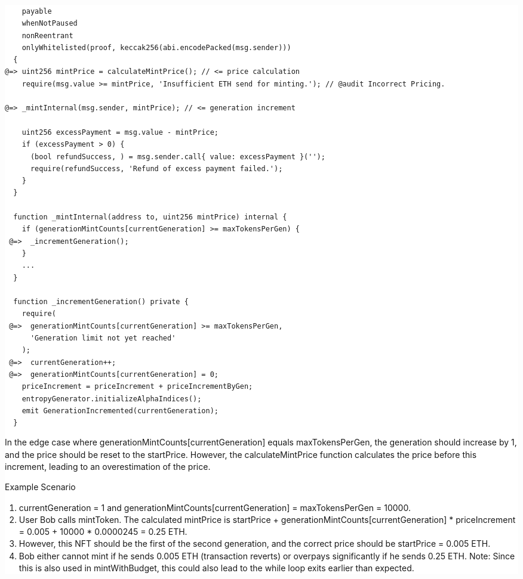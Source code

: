 ```
    payable
    whenNotPaused
    nonReentrant
    onlyWhitelisted(proof, keccak256(abi.encodePacked(msg.sender)))
  {
@=> uint256 mintPrice = calculateMintPrice(); // <= price calculation
    require(msg.value >= mintPrice, 'Insufficient ETH send for minting.'); // @audit Incorrect Pricing.

@=> _mintInternal(msg.sender, mintPrice); // <= generation increment

    uint256 excessPayment = msg.value - mintPrice;
    if (excessPayment > 0) {
      (bool refundSuccess, ) = msg.sender.call{ value: excessPayment }('');
      require(refundSuccess, 'Refund of excess payment failed.');
    }
  }

  function _mintInternal(address to, uint256 mintPrice) internal {
    if (generationMintCounts[currentGeneration] >= maxTokensPerGen) {
 @=>  _incrementGeneration();
    }
    ...
  }

  function _incrementGeneration() private {
    require(
 @=>  generationMintCounts[currentGeneration] >= maxTokensPerGen,
      'Generation limit not yet reached'
    );
 @=>  currentGeneration++;
 @=>  generationMintCounts[currentGeneration] = 0;
    priceIncrement = priceIncrement + priceIncrementByGen;
    entropyGenerator.initializeAlphaIndices();
    emit GenerationIncremented(currentGeneration);
  }
```
In the edge case where generationMintCounts[currentGeneration] equals maxTokensPerGen, the generation should increase by 1, and the price should be reset to the startPrice. However, the calculateMintPrice function calculates the price before this increment, leading to an overestimation of the price.

Example Scenario

1. currentGeneration = 1 and generationMintCounts[currentGeneration] = maxTokensPerGen = 10000.
2. User Bob calls mintToken. The calculated mintPrice is startPrice + generationMintCounts[currentGeneration] * priceIncrement = 0.005 + 10000 * 0.0000245 = 0.25 ETH.
3. However, this NFT should be the first of the second generation, and the correct price should be startPrice = 0.005 ETH.
4. Bob either cannot mint if he sends 0.005 ETH (transaction reverts) or overpays significantly if he sends 0.25 ETH.
Note: Since this is also used in mintWithBudget, this could also lead to the while loop exits earlier than expected.

